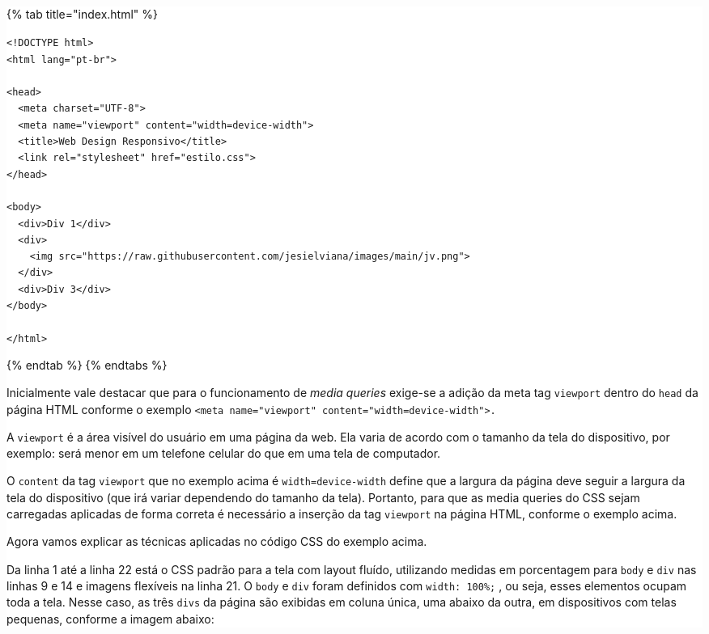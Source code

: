 {% tab title="index.html" %}
```markup
<!DOCTYPE html>
<html lang="pt-br">

<head>
  <meta charset="UTF-8">
  <meta name="viewport" content="width=device-width">
  <title>Web Design Responsivo</title>
  <link rel="stylesheet" href="estilo.css">
</head>

<body>
  <div>Div 1</div>
  <div>
    <img src="https://raw.githubusercontent.com/jesielviana/images/main/jv.png">
  </div>
  <div>Div 3</div>
</body>

</html>
```
{% endtab %}
{% endtabs %}

Inicialmente vale destacar que para o funcionamento de _media queries_ exige-se a adição da meta tag `viewport` dentro do `head` da página HTML conforme o exemplo `<meta name="viewport" content="width=device-width">.`

A `viewport` é a área visível do usuário em uma página da web. Ela varia de acordo com o tamanho da tela do dispositivo, por exemplo: será menor em um telefone celular do que em uma tela de computador. 

O `content` da tag `viewport` que no exemplo acima é `width=device-width` define que a largura da página deve seguir a largura da tela do dispositivo \(que irá variar dependendo do tamanho da tela\). Portanto, para que as media queries do CSS sejam carregadas aplicadas de forma correta é necessário a inserção da tag `viewport` na página HTML, conforme o exemplo acima.

Agora vamos explicar  as técnicas aplicadas no código CSS do exemplo acima.

Da linha 1 até a linha 22 está o CSS padrão para a tela com layout fluído, utilizando medidas em porcentagem para `body` e `div` nas linhas 9 e 14 e imagens flexíveis na linha 21. O `body` e `div` foram definidos com `width: 100%;` , ou seja, esses elementos ocupam toda a tela. Nesse caso, as três `divs` da página são exibidas em coluna única, uma abaixo da outra, em dispositivos com telas pequenas, conforme a imagem abaixo:
